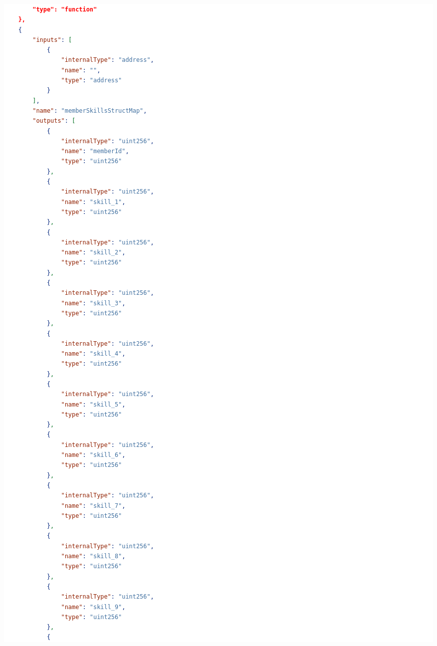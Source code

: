 ```json
		"type": "function"
	},
	{
		"inputs": [
			{
				"internalType": "address",
				"name": "",
				"type": "address"
			}
		],
		"name": "memberSkillsStructMap",
		"outputs": [
			{
				"internalType": "uint256",
				"name": "memberId",
				"type": "uint256"
			},
			{
				"internalType": "uint256",
				"name": "skill_1",
				"type": "uint256"
			},
			{
				"internalType": "uint256",
				"name": "skill_2",
				"type": "uint256"
			},
			{
				"internalType": "uint256",
				"name": "skill_3",
				"type": "uint256"
			},
			{
				"internalType": "uint256",
				"name": "skill_4",
				"type": "uint256"
			},
			{
				"internalType": "uint256",
				"name": "skill_5",
				"type": "uint256"
			},
			{
				"internalType": "uint256",
				"name": "skill_6",
				"type": "uint256"
			},
			{
				"internalType": "uint256",
				"name": "skill_7",
				"type": "uint256"
			},
			{
				"internalType": "uint256",
				"name": "skill_8",
				"type": "uint256"
			},
			{
				"internalType": "uint256",
				"name": "skill_9",
				"type": "uint256"
			},
			{
```